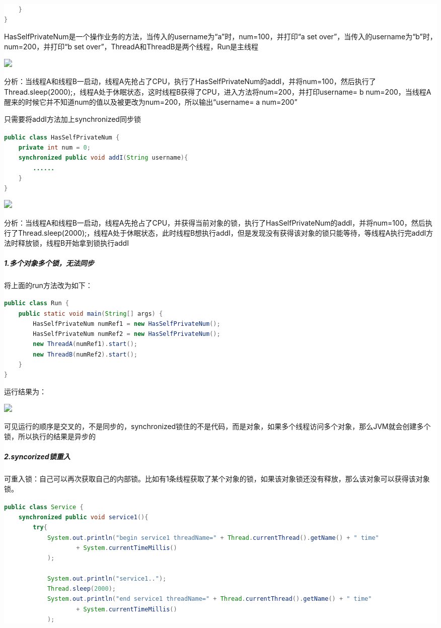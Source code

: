 ```java
    }
}
```

HasSelfPrivateNum是一个操作业务的方法，当传入的username为“a”时，num=100，并打印“a set over”，当传入的username为“b”时，num=200，并打印“b set over”，ThreadA和ThreadB是两个线程，Run是主线程

![](C:\Users\VSUS\Desktop\笔记\多线程\img\15.png)

分析：当线程A和线程B一启动，线程A先抢占了CPU，执行了HasSelfPrivateNum的addI，并将num=100，然后执行了Thread.sleep(2000);，线程A处于休眠状态，这时线程B获得了CPU，进入方法将num=200，并打印username= b num=200，当线程A醒来的时候它并不知道num的值以及被更改为num=200，所以输出“username= a num=200”

只需要将addI方法加上synchronized同步锁

```java
public class HasSelfPrivateNum {
    private int num = 0;
    synchronized public void addI(String username){
        ......
    }
}
```

![](C:\Users\VSUS\Desktop\笔记\多线程\img\16.png)

分析：当线程A和线程B一启动，线程A先抢占了CPU，并获得当前对象的锁，执行了HasSelfPrivateNum的addI，并将num=100，然后执行了Thread.sleep(2000);，线程A处于休眠状态，此时线程B想执行addI，但是发现没有获得该对象的锁只能等待，等线程A执行完addI方法时释放锁，线程B开始拿到锁执行addI

##### 1.多个对象多个锁，无法同步

将上面的run方法改为如下：

```java
public class Run {
    public static void main(String[] args) {
        HasSelfPrivateNum numRef1 = new HasSelfPrivateNum();
        HasSelfPrivateNum numRef2 = new HasSelfPrivateNum();
        new ThreadA(numRef1).start();
        new ThreadB(numRef2).start();
    }
}
```

运行结果为：

![](C:\Users\VSUS\Desktop\笔记\多线程\img\17.png)

可见运行的顺序是交叉的，不是同步的，synchronized锁住的不是代码，而是对象，如果多个线程访问多个对象，那么JVM就会创建多个锁，所以执行的结果是异步的

##### 2.syncorized锁重入

可重入锁：自己可以再次获取自己的内部锁。比如有1条线程获取了某个对象的锁，如果该对象锁还没有释放，那么该对象可以获得该对象锁。

```java
public class Service {
    synchronized public void service1(){
        try{
            System.out.println("begin service1 threadName=" + Thread.currentThread().getName() + " time"
                    + System.currentTimeMillis()
            );

            System.out.println("service1..");
            Thread.sleep(2000);
            System.out.println("end service1 threadName=" + Thread.currentThread().getName() + " time"
                    + System.currentTimeMillis()
            );
```